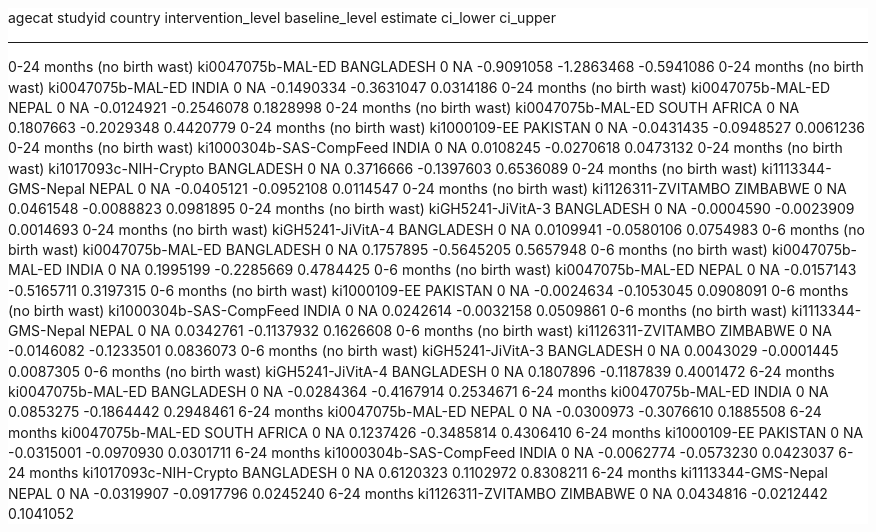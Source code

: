 
agecat                        studyid                   country        intervention_level   baseline_level      estimate     ci_lower     ci_upper
----------------------------  ------------------------  -------------  -------------------  ---------------  -----------  -----------  -----------
0-24 months (no birth wast)   ki0047075b-MAL-ED         BANGLADESH     0                    NA                -0.9091058   -1.2863468   -0.5941086
0-24 months (no birth wast)   ki0047075b-MAL-ED         INDIA          0                    NA                -0.1490334   -0.3631047    0.0314186
0-24 months (no birth wast)   ki0047075b-MAL-ED         NEPAL          0                    NA                -0.0124921   -0.2546078    0.1828998
0-24 months (no birth wast)   ki0047075b-MAL-ED         SOUTH AFRICA   0                    NA                 0.1807663   -0.2029348    0.4420779
0-24 months (no birth wast)   ki1000109-EE              PAKISTAN       0                    NA                -0.0431435   -0.0948527    0.0061236
0-24 months (no birth wast)   ki1000304b-SAS-CompFeed   INDIA          0                    NA                 0.0108245   -0.0270618    0.0473132
0-24 months (no birth wast)   ki1017093c-NIH-Crypto     BANGLADESH     0                    NA                 0.3716666   -0.1397603    0.6536089
0-24 months (no birth wast)   ki1113344-GMS-Nepal       NEPAL          0                    NA                -0.0405121   -0.0952108    0.0114547
0-24 months (no birth wast)   ki1126311-ZVITAMBO        ZIMBABWE       0                    NA                 0.0461548   -0.0088823    0.0981895
0-24 months (no birth wast)   kiGH5241-JiVitA-3         BANGLADESH     0                    NA                -0.0004590   -0.0023909    0.0014693
0-24 months (no birth wast)   kiGH5241-JiVitA-4         BANGLADESH     0                    NA                 0.0109941   -0.0580106    0.0754983
0-6 months (no birth wast)    ki0047075b-MAL-ED         BANGLADESH     0                    NA                 0.1757895   -0.5645205    0.5657948
0-6 months (no birth wast)    ki0047075b-MAL-ED         INDIA          0                    NA                 0.1995199   -0.2285669    0.4784425
0-6 months (no birth wast)    ki0047075b-MAL-ED         NEPAL          0                    NA                -0.0157143   -0.5165711    0.3197315
0-6 months (no birth wast)    ki1000109-EE              PAKISTAN       0                    NA                -0.0024634   -0.1053045    0.0908091
0-6 months (no birth wast)    ki1000304b-SAS-CompFeed   INDIA          0                    NA                 0.0242614   -0.0032158    0.0509861
0-6 months (no birth wast)    ki1113344-GMS-Nepal       NEPAL          0                    NA                 0.0342761   -0.1137932    0.1626608
0-6 months (no birth wast)    ki1126311-ZVITAMBO        ZIMBABWE       0                    NA                -0.0146082   -0.1233501    0.0836073
0-6 months (no birth wast)    kiGH5241-JiVitA-3         BANGLADESH     0                    NA                 0.0043029   -0.0001445    0.0087305
0-6 months (no birth wast)    kiGH5241-JiVitA-4         BANGLADESH     0                    NA                 0.1807896   -0.1187839    0.4001472
6-24 months                   ki0047075b-MAL-ED         BANGLADESH     0                    NA                -0.0284364   -0.4167914    0.2534671
6-24 months                   ki0047075b-MAL-ED         INDIA          0                    NA                 0.0853275   -0.1864442    0.2948461
6-24 months                   ki0047075b-MAL-ED         NEPAL          0                    NA                -0.0300973   -0.3076610    0.1885508
6-24 months                   ki0047075b-MAL-ED         SOUTH AFRICA   0                    NA                 0.1237426   -0.3485814    0.4306410
6-24 months                   ki1000109-EE              PAKISTAN       0                    NA                -0.0315001   -0.0970930    0.0301711
6-24 months                   ki1000304b-SAS-CompFeed   INDIA          0                    NA                -0.0062774   -0.0573230    0.0423037
6-24 months                   ki1017093c-NIH-Crypto     BANGLADESH     0                    NA                 0.6120323    0.1102972    0.8308211
6-24 months                   ki1113344-GMS-Nepal       NEPAL          0                    NA                -0.0319907   -0.0917796    0.0245240
6-24 months                   ki1126311-ZVITAMBO        ZIMBABWE       0                    NA                 0.0434816   -0.0212442    0.1041052